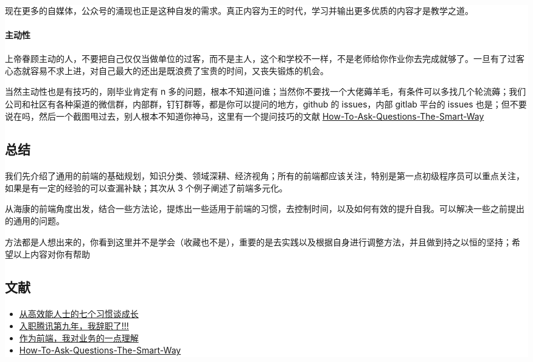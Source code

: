 现在更多的自媒体，公众号的涌现也正是这种自发的需求。真正内容为王的时代，学习并输出更多优质的内容才是教学之道。

#### 主动性

上帝眷顾主动的人，不要把自己仅仅当做单位的过客，而不是主人，这个和学校不一样，不是老师给你作业你去完成就够了。一旦有了过客心态就容易不求上进，对自己最大的还出是既浪费了宝贵的时间，又丧失锻炼的机会。

当然主动性也是有技巧的，刚毕业肯定有 n 多的问题，根本不知道问谁；当然你不要找一个大佬薅羊毛，有条件可以多找几个轮流薅；我们公司和社区有各种渠道的微信群，内部群，钉钉群等，都是你可以提问的地方，github 的 issues，内部 gitlab 平台的 issues 也是；但不要说在吗，然后一个截图甩过去，别人根本不知道你神马，这里有一个提问技巧的文献 [How-To-Ask-Questions-The-Smart-Way](https://github.com/ryanhanwu/How-To-Ask-Questions-The-Smart-Way)

## 总结

我们先介绍了通用的前端的基础规划，知识分类、领域深耕、经济视角；所有的前端都应该关注，特别是第一点初级程序员可以重点关注，如果是有一定的经验的可以查漏补缺；其次从 3 个例子阐述了前端多元化。

从海康的前端角度出发，结合一些方法论，提炼出一些适用于前端的习惯，去控制时间，以及如何有效的提升自我。可以解决一些之前提出的通用的问题。

方法都是人想出来的，你看到这里并不是学会（收藏也不是），重要的是去实践以及根据自身进行调整方法，并且做到持之以恒的坚持；希望以上内容对你有帮助

## 文献

- [从高效能人士的七个习惯谈成长](https://www.yuque.com/zenany/up/be_independent)
- [入职腾讯第九年，我辞职了!!!](https://mp.weixin.qq.com/s/kM0_-3TnQY56XH03H8GVjQ)
- [作为前端，我对业务的一点理解](https://juejin.cn/post/6876977166051966984)
- [How-To-Ask-Questions-The-Smart-Way](https://github.com/ryanhanwu/How-To-Ask-Questions-The-Smart-Way)
